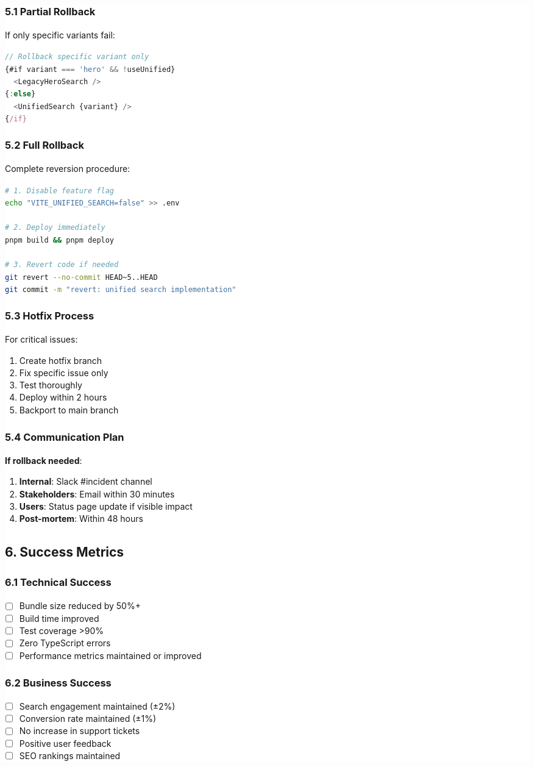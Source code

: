### 5.1 Partial Rollback
If only specific variants fail:
```typescript
// Rollback specific variant only
{#if variant === 'hero' && !useUnified}
  <LegacyHeroSearch />
{:else}
  <UnifiedSearch {variant} />
{/if}
```

### 5.2 Full Rollback
Complete reversion procedure:
```bash
# 1. Disable feature flag
echo "VITE_UNIFIED_SEARCH=false" >> .env

# 2. Deploy immediately
pnpm build && pnpm deploy

# 3. Revert code if needed
git revert --no-commit HEAD~5..HEAD
git commit -m "revert: unified search implementation"
```

### 5.3 Hotfix Process
For critical issues:
1. Create hotfix branch
2. Fix specific issue only
3. Test thoroughly
4. Deploy within 2 hours
5. Backport to main branch

### 5.4 Communication Plan
**If rollback needed**:
1. **Internal**: Slack #incident channel
2. **Stakeholders**: Email within 30 minutes
3. **Users**: Status page update if visible impact
4. **Post-mortem**: Within 48 hours

## 6. Success Metrics

### 6.1 Technical Success
- [ ] Bundle size reduced by 50%+
- [ ] Build time improved
- [ ] Test coverage >90%
- [ ] Zero TypeScript errors
- [ ] Performance metrics maintained or improved

### 6.2 Business Success
- [ ] Search engagement maintained (±2%)
- [ ] Conversion rate maintained (±1%)
- [ ] No increase in support tickets
- [ ] Positive user feedback
- [ ] SEO rankings maintained
